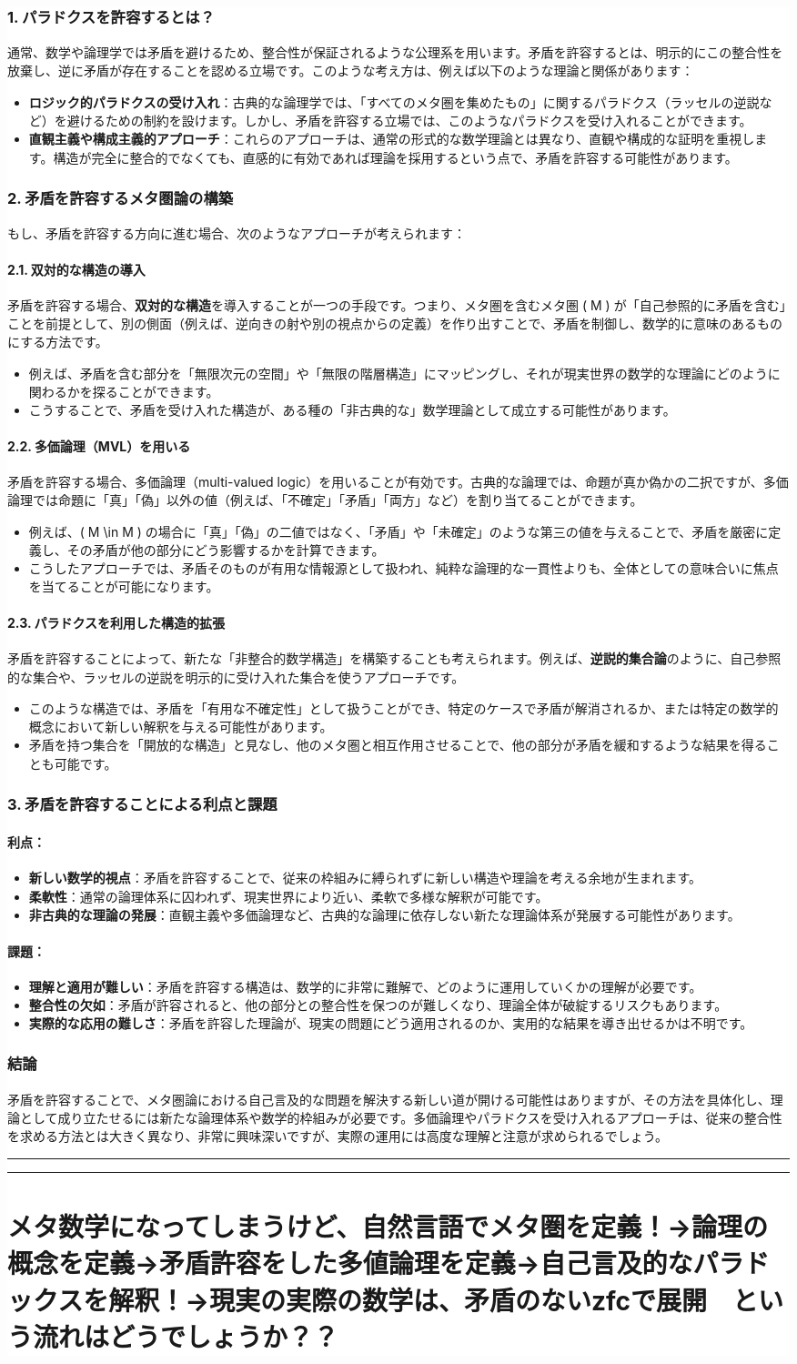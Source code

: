 ### 1. **パラドクスを許容するとは？**
通常、数学や論理学では矛盾を避けるため、整合性が保証されるような公理系を用います。矛盾を許容するとは、明示的にこの整合性を放棄し、逆に矛盾が存在することを認める立場です。このような考え方は、例えば以下のような理論と関係があります：

- **ロジック的パラドクスの受け入れ**：古典的な論理学では、「すべてのメタ圏を集めたもの」に関するパラドクス（ラッセルの逆説など）を避けるための制約を設けます。しかし、矛盾を許容する立場では、このようなパラドクスを受け入れることができます。
- **直観主義や構成主義的アプローチ**：これらのアプローチは、通常の形式的な数学理論とは異なり、直観や構成的な証明を重視します。構造が完全に整合的でなくても、直感的に有効であれば理論を採用するという点で、矛盾を許容する可能性があります。

### 2. **矛盾を許容するメタ圏論の構築**
もし、矛盾を許容する方向に進む場合、次のようなアプローチが考えられます：

#### 2.1. **双対的な構造の導入**
矛盾を許容する場合、**双対的な構造**を導入することが一つの手段です。つまり、メタ圏を含むメタ圏 \( M \) が「自己参照的に矛盾を含む」ことを前提として、別の側面（例えば、逆向きの射や別の視点からの定義）を作り出すことで、矛盾を制御し、数学的に意味のあるものにする方法です。

- 例えば、矛盾を含む部分を「無限次元の空間」や「無限の階層構造」にマッピングし、それが現実世界の数学的な理論にどのように関わるかを探ることができます。
- こうすることで、矛盾を受け入れた構造が、ある種の「非古典的な」数学理論として成立する可能性があります。

#### 2.2. **多価論理（MVL）を用いる**
矛盾を許容する場合、多価論理（multi-valued logic）を用いることが有効です。古典的な論理では、命題が真か偽かの二択ですが、多価論理では命題に「真」「偽」以外の値（例えば、「不確定」「矛盾」「両方」など）を割り当てることができます。

- 例えば、\( M \in M \) の場合に「真」「偽」の二値ではなく、「矛盾」や「未確定」のような第三の値を与えることで、矛盾を厳密に定義し、その矛盾が他の部分にどう影響するかを計算できます。
- こうしたアプローチでは、矛盾そのものが有用な情報源として扱われ、純粋な論理的な一貫性よりも、全体としての意味合いに焦点を当てることが可能になります。

#### 2.3. **パラドクスを利用した構造的拡張**
矛盾を許容することによって、新たな「非整合的数学構造」を構築することも考えられます。例えば、**逆説的集合論**のように、自己参照的な集合や、ラッセルの逆説を明示的に受け入れた集合を使うアプローチです。

- このような構造では、矛盾を「有用な不確定性」として扱うことができ、特定のケースで矛盾が解消されるか、または特定の数学的概念において新しい解釈を与える可能性があります。
- 矛盾を持つ集合を「開放的な構造」と見なし、他のメタ圏と相互作用させることで、他の部分が矛盾を緩和するような結果を得ることも可能です。

### 3. **矛盾を許容することによる利点と課題**
#### 利点：
- **新しい数学的視点**：矛盾を許容することで、従来の枠組みに縛られずに新しい構造や理論を考える余地が生まれます。
- **柔軟性**：通常の論理体系に囚われず、現実世界により近い、柔軟で多様な解釈が可能です。
- **非古典的な理論の発展**：直観主義や多価論理など、古典的な論理に依存しない新たな理論体系が発展する可能性があります。

#### 課題：
- **理解と適用が難しい**：矛盾を許容する構造は、数学的に非常に難解で、どのように運用していくかの理解が必要です。
- **整合性の欠如**：矛盾が許容されると、他の部分との整合性を保つのが難しくなり、理論全体が破綻するリスクもあります。
- **実際的な応用の難しさ**：矛盾を許容した理論が、現実の問題にどう適用されるのか、実用的な結果を導き出せるかは不明です。

### 結論
矛盾を許容することで、メタ圏論における自己言及的な問題を解決する新しい道が開ける可能性はありますが、その方法を具体化し、理論として成り立たせるには新たな論理体系や数学的枠組みが必要です。多価論理やパラドクスを受け入れるアプローチは、従来の整合性を求める方法とは大きく異なり、非常に興味深いですが、実際の運用には高度な理解と注意が求められるでしょう。

---
---

# メタ数学になってしまうけど、自然言語でメタ圏を定義！→論理の概念を定義→矛盾許容をした多値論理を定義→自己言及的なパラドックスを解釈！→現実の実際の数学は、矛盾のないzfcで展開　という流れはどうでしょうか？？
